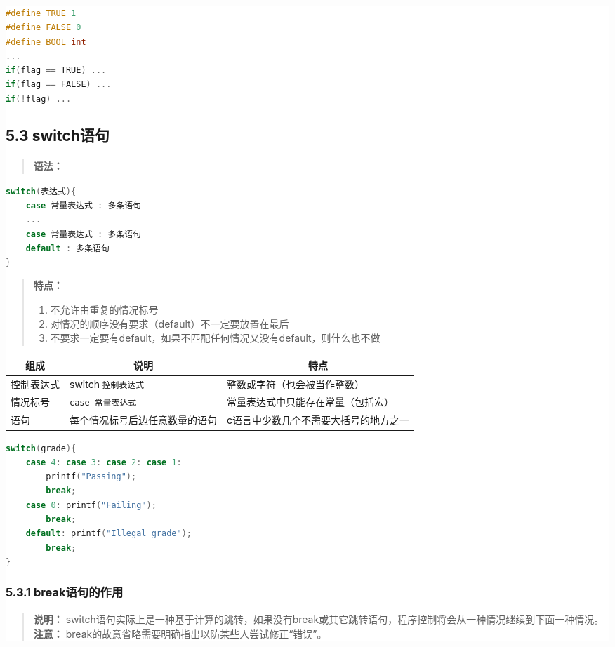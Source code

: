 ```c
#define TRUE 1
#define FALSE 0
#define BOOL int
...
if(flag == TRUE) ...
if(flag == FALSE) ...
if(!flag) ...
```

## 5.3	switch语句

>**语法：**

```c
switch(表达式){
	case 常量表达式 : 多条语句
	...
	case 常量表达式 : 多条语句
	default : 多条语句
}
```

>**特点：**
>1. 不允许由重复的情况标号
>2. 对情况的顺序没有要求（default）不一定要放置在最后
>3. 不要求一定要有default，如果不匹配任何情况又没有default，则什么也不做

|组成|说明|特点|
|-|-|-|
|控制表达式|switch `控制表达式`|整数或字符（也会被当作整数）|
|情况标号|`case 常量表达式`|常量表达式中只能存在常量（包括宏）|
|语句|每个情况标号后边任意数量的语句|c语言中少数几个不需要大括号的地方之一|

```c
switch(grade){
	case 4: case 3: case 2: case 1:
		printf("Passing");
		break;
	case 0: printf("Failing");
		break;
	default: printf("Illegal grade");
		break;
}
```

### 5.3.1	break语句的作用

>**说明：** switch语句实际上是一种基于计算的跳转，如果没有break或其它跳转语句，程序控制将会从一种情况继续到下面一种情况。  
>**注意：** break的故意省略需要明确指出以防某些人尝试修正“错误”。
